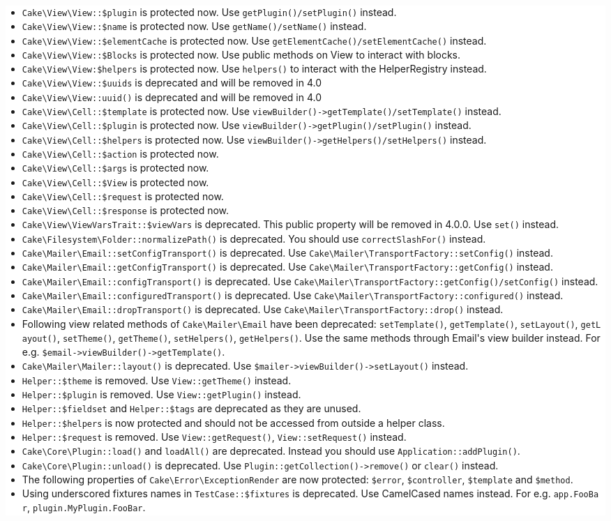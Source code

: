 - `Cake\View\View::$plugin` is protected now. Use `getPlugin()/setPlugin()`
  instead.
- `Cake\View\View::$name` is protected now. Use `getName()/setName()`
  instead.
- `Cake\View\View::$elementCache` is protected now. Use
  `getElementCache()/setElementCache()` instead.
- `Cake\View\View::$Blocks` is protected now. Use public methods on View to
  interact with blocks.
- `Cake\View\View:$helpers` is protected now. Use `helpers()` to interact
  with the HelperRegistry instead.
- `Cake\View\View::$uuids` is deprecated and will be removed in 4.0
- `Cake\View\View::uuid()` is deprecated and will be removed in 4.0
- `Cake\View\Cell::$template` is protected now. Use
  `viewBuilder()->getTemplate()/setTemplate()` instead.
- `Cake\View\Cell::$plugin` is protected now. Use
  `viewBuilder()->getPlugin()/setPlugin()` instead.
- `Cake\View\Cell::$helpers` is protected now. Use
  `viewBuilder()->getHelpers()/setHelpers()` instead.
- `Cake\View\Cell::$action` is protected now.
- `Cake\View\Cell::$args` is protected now.
- `Cake\View\Cell::$View` is protected now.
- `Cake\View\Cell::$request` is protected now.
- `Cake\View\Cell::$response` is protected now.
- `Cake\View\ViewVarsTrait::$viewVars` is deprecated. This public property
  will be removed in 4.0.0. Use `set()` instead.
- `Cake\Filesystem\Folder::normalizePath()` is deprecated. You should use
  `correctSlashFor()` instead.
- `Cake\Mailer\Email::setConfigTransport()` is deprecated. Use
  `Cake\Mailer\TransportFactory::setConfig()` instead.
- `Cake\Mailer\Email::getConfigTransport()` is deprecated. Use
  `Cake\Mailer\TransportFactory::getConfig()` instead.
- `Cake\Mailer\Email::configTransport()` is deprecated. Use
  `Cake\Mailer\TransportFactory::getConfig()/setConfig()` instead.
- `Cake\Mailer\Email::configuredTransport()` is deprecated. Use
  `Cake\Mailer\TransportFactory::configured()` instead.
- `Cake\Mailer\Email::dropTransport()` is deprecated. Use
  `Cake\Mailer\TransportFactory::drop()` instead.
- Following view related methods of `Cake\Mailer\Email` have been deprecated:
  `setTemplate()`, `getTemplate()`, `setLayout()`, `getLayout()`,
  `setTheme()`, `getTheme()`, `setHelpers()`, `getHelpers()`.
  Use the same methods through Email's view builder instead. For e.g.
  `$email->viewBuilder()->getTemplate()`.
- `Cake\Mailer\Mailer::layout()` is deprecated.
  Use `$mailer->viewBuilder()->setLayout()` instead.
- `Helper::$theme` is removed. Use `View::getTheme()` instead.
- `Helper::$plugin` is removed. Use `View::getPlugin()` instead.
- `Helper::$fieldset` and `Helper::$tags` are deprecated as they are unused.
- `Helper::$helpers` is now protected and should not be accessed from outside
  a helper class.
- `Helper::$request` is removed.
  Use `View::getRequest()`, `View::setRequest()` instead.
- `Cake\Core\Plugin::load()` and `loadAll()` are deprecated. Instead you
  should use `Application::addPlugin()`.
- `Cake\Core\Plugin::unload()` is deprecated. Use
  `Plugin::getCollection()->remove()` or `clear()` instead.
- The following properties of `Cake\Error\ExceptionRender` are now protected:
  `$error`, `$controller`, `$template` and `$method`.
- Using underscored fixtures names in `TestCase::$fixtures` is deprecated.
  Use CamelCased names instead. For e.g. `app.FooBar`, `plugin.MyPlugin.FooBar`.
